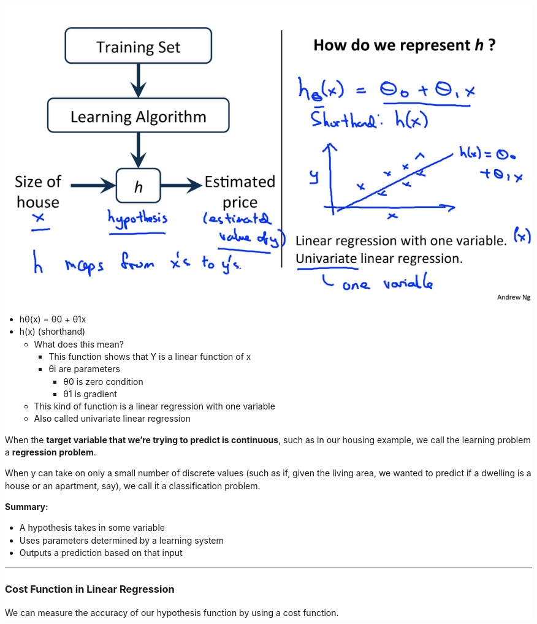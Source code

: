 ![Hypothesis h](https://github.com/liawbeile/liawbeile.github.io/blob/master/images/ML-coursera-20.jpg?raw=true "Hypothesis h")  

- hθ(x) = θ0 + θ1x
- h(x) (shorthand)
    - What does this mean?
        - This function shows that Y is a linear function of x
        - θi are parameters
            - θ0 is zero condition
            - θ1 is gradient
    - This kind of function is a linear regression with one variable
    - Also called univariate linear regression  

When the **target variable that we’re trying to predict is continuous**, such as in our housing example, we call the learning problem a **regression problem**.  

When y can take on only a small number of discrete values (such as if, given the living area, we wanted to predict if a dwelling is a house or an apartment, say), we call it a classification problem.  

**Summary:**
- A hypothesis takes in some variable
- Uses parameters determined by a learning system
- Outputs a prediction based on that input

---

### Cost Function in Linear Regression   

We can measure the accuracy of our hypothesis function by using a cost function.  
